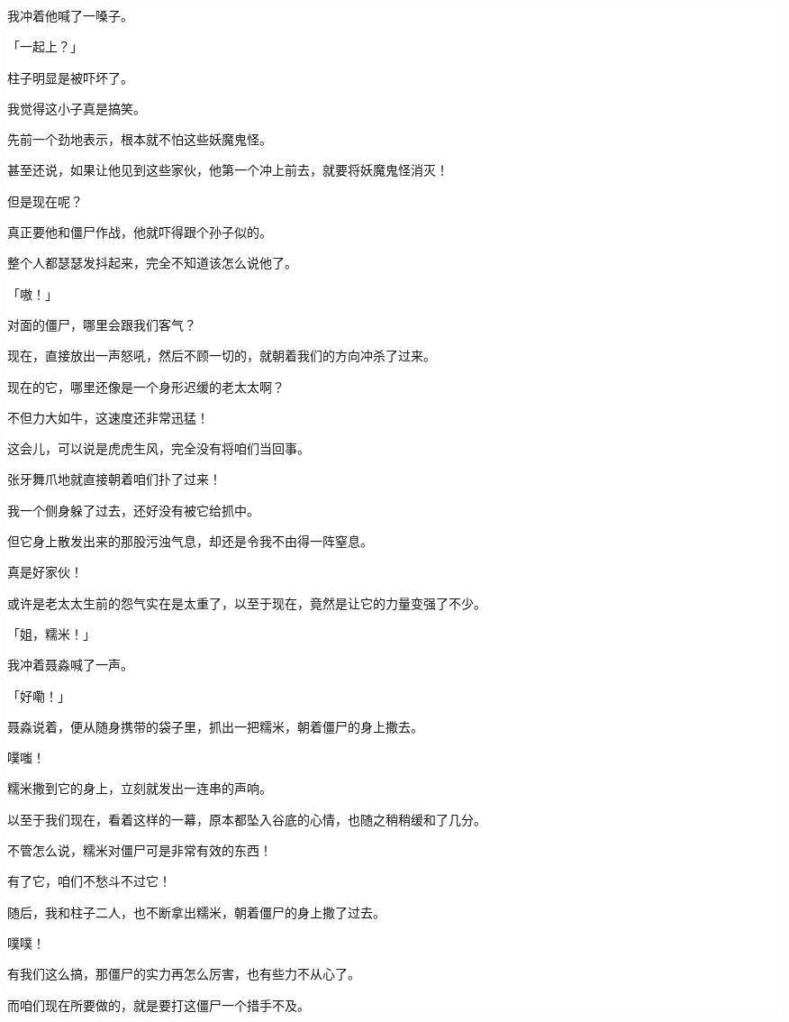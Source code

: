 我冲着他喊了一嗓子。

「一起上？」

柱子明显是被吓坏了。

我觉得这小子真是搞笑。

先前一个劲地表示，根本就不怕这些妖魔鬼怪。

甚至还说，如果让他见到这些家伙，他第一个冲上前去，就要将妖魔鬼怪消灭！

但是现在呢？

真正要他和僵尸作战，他就吓得跟个孙子似的。

整个人都瑟瑟发抖起来，完全不知道该怎么说他了。

「嗷！」

对面的僵尸，哪里会跟我们客气？

现在，直接放出一声怒吼，然后不顾一切的，就朝着我们的方向冲杀了过来。

现在的它，哪里还像是一个身形迟缓的老太太啊？

不但力大如牛，这速度还非常迅猛！

这会儿，可以说是虎虎生风，完全没有将咱们当回事。

张牙舞爪地就直接朝着咱们扑了过来！

我一个侧身躲了过去，还好没有被它给抓中。

但它身上散发出来的那股污浊气息，却还是令我不由得一阵窒息。

真是好家伙！

或许是老太太生前的怨气实在是太重了，以至于现在，竟然是让它的力量变强了不少。

「姐，糯米！」

我冲着聂淼喊了一声。

「好嘞！」

聂淼说着，便从随身携带的袋子里，抓出一把糯米，朝着僵尸的身上撒去。

噗嗤！

糯米撒到它的身上，立刻就发出一连串的声响。

以至于我们现在，看着这样的一幕，原本都坠入谷底的心情，也随之稍稍缓和了几分。

不管怎么说，糯米对僵尸可是非常有效的东西！

有了它，咱们不愁斗不过它！

随后，我和柱子二人，也不断拿出糯米，朝着僵尸的身上撒了过去。

噗噗！

有我们这么搞，那僵尸的实力再怎么厉害，也有些力不从心了。

而咱们现在所要做的，就是要打这僵尸一个措手不及。
